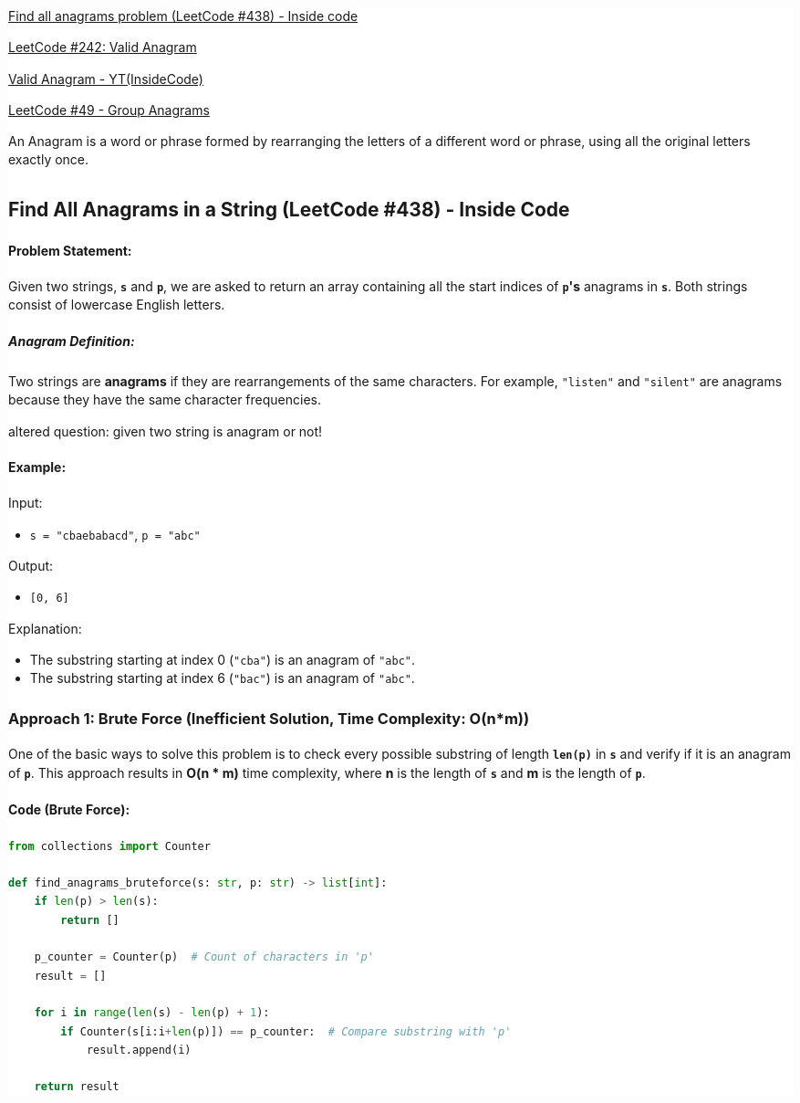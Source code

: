 

[Find all anagrams problem (LeetCode #438) - Inside code](https://youtu.be/Y6DLFLceX7Q?si=063uWk5-oVINiXlI)

[LeetCode #242: Valid Anagram](https://leetcode.com/problems/valid-anagram)

[Valid Anagram - YT(InsideCode)](https://www.youtube.com/watch?v=o3DUXPRyvT8&list=PL3edoBgC7ScW_CBHbMc0FtdXfzgpBOGIb&index=29&t=25s)

[LeetCode #49 - Group Anagrams](https://leetcode.com/problems/group-anagrams)

An Anagram is a word or phrase formed by rearranging the letters of a different word or phrase, using all the original letters exactly once.

## Find All Anagrams in a String (LeetCode #438) - Inside Code

#### Problem Statement:
Given two strings, **`s`** and **`p`**, we are asked to return an array containing all the start indices of **`p`'s** anagrams in **`s`**. Both strings consist of lowercase English letters. 

##### Anagram Definition:
Two strings are **anagrams** if they are rearrangements of the same characters. For example, `"listen"` and `"silent"` are anagrams because they have the same character frequencies.

altered question: given two string is anagram or not!
#### Example:

Input:
- `s = "cbaebabacd"`, `p = "abc"`

Output:
- `[0, 6]`

Explanation:
- The substring starting at index 0 (`"cba"`) is an anagram of `"abc"`.
- The substring starting at index 6 (`"bac"`) is an anagram of `"abc"`.


### Approach 1: Brute Force (Inefficient Solution, Time Complexity: O(n*m))

One of the basic ways to solve this problem is to check every possible substring of length **`len(p)`** in **`s`** and verify if it is an anagram of **`p`**. This approach results in **O(n * m)** time complexity, where **n** is the length of **`s`** and **m** is the length of **`p`**.

#### Code (Brute Force):

```python
from collections import Counter

def find_anagrams_bruteforce(s: str, p: str) -> list[int]:
    if len(p) > len(s):
        return []
    
    p_counter = Counter(p)  # Count of characters in 'p'
    result = []
    
    for i in range(len(s) - len(p) + 1):
        if Counter(s[i:i+len(p)]) == p_counter:  # Compare substring with 'p'
            result.append(i)
    
    return result
```
